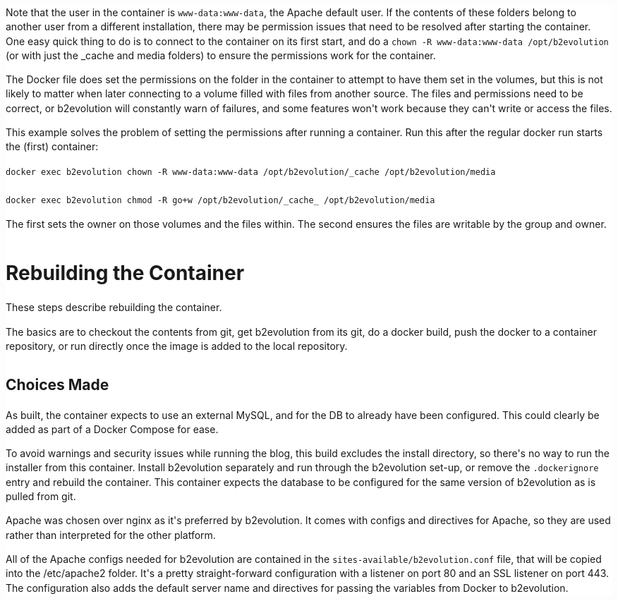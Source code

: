 Note that the user in the container is `www-data:www-data`, the Apache default user.
If the contents of these folders belong to another user from a different installation, there may be permission issues that need to be resolved after starting the container.
One easy quick thing to do is to connect to the container on its first start, and do a `chown -R www-data:www-data /opt/b2evolution` (or with just the _cache and media folders) to ensure the permissions work for the container.

The Docker file does set the permissions on the folder in the container to attempt to have them set in the volumes, but this is not likely to matter when later connecting to a volume filled with files from another source.
The files and permissions need to be correct, or b2evolution will constantly warn of failures, and some features won't work because they can't write or access the files.

This example solves the problem of setting the permissions after running a container.
Run this after the regular docker run starts the (first) container:

```
docker exec b2evolution chown -R www-data:www-data /opt/b2evolution/_cache /opt/b2evolution/media

docker exec b2evolution chmod -R go+w /opt/b2evolution/_cache_ /opt/b2evolution/media
```

The first sets the owner on those volumes and the files within.
The second ensures the files are writable by the group and owner.

# Rebuilding the Container

These steps describe rebuilding the container. 

The basics are to checkout the contents from git, get b2evolution from its git, do a docker build, push the docker to a container repository, or run directly once the image is added to the local repository.

## Choices Made

As built, the container expects to use an external MySQL, and for the DB to already have been configured. 
This could clearly be added as part of a Docker Compose for ease.

To avoid warnings and security issues while running the blog, this build excludes the install directory, so there's no way to run the installer from this container. 
Install b2evolution separately and run through the b2evolution set-up, or remove the `.dockerignore` entry and rebuild the container.
This container expects the database to be configured for the same version of b2evolution as is pulled from git.

Apache was chosen over nginx as it's preferred by b2evolution.
It comes with configs and directives for Apache, so they are used rather than interpreted for the other platform.

All of the Apache configs needed for b2evolution are contained in the `sites-available/b2evolution.conf` file, that will be copied into the /etc/apache2 folder. 
It's a pretty straight-forward configuration with a listener on port 80 and an SSL listener on port 443.
The configuration also adds the default server name and directives for passing the variables from Docker to b2evolution.
